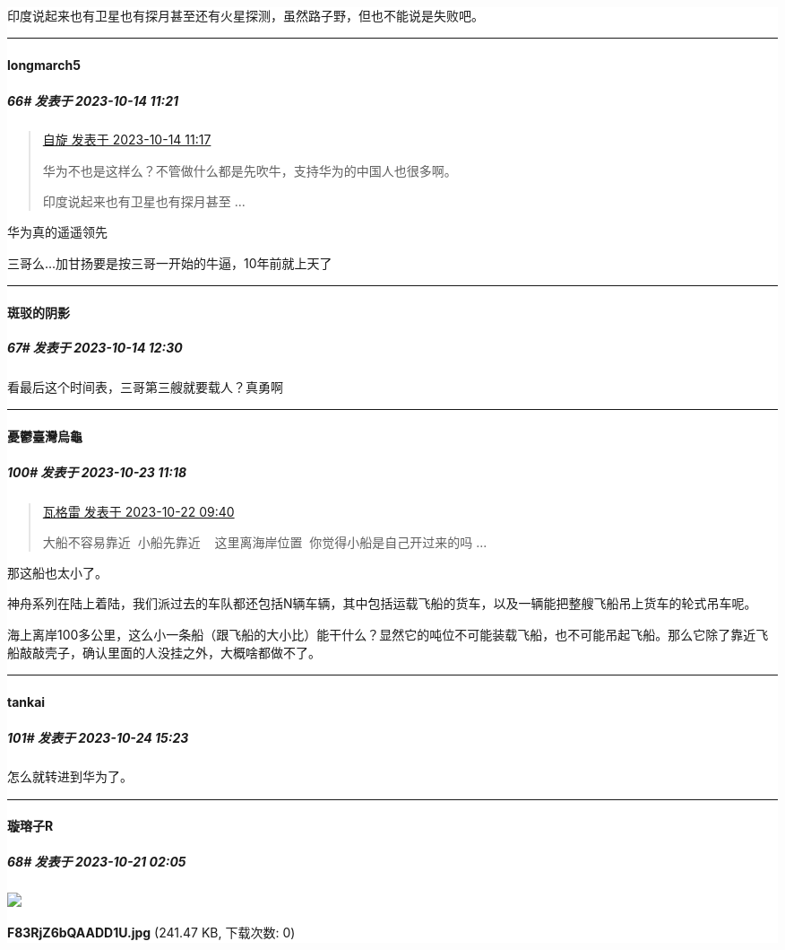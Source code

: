 印度说起来也有卫星也有探月甚至还有火星探测，虽然路子野，但也不能说是失败吧。

*****

####  longmarch5  
##### 66#       发表于 2023-10-14 11:21

<blockquote><a href="httphttps://bbs.saraba1st.com/2b/forum.php?mod=redirect&amp;goto=findpost&amp;pid=62717420&amp;ptid=2156363" target="_blank">自旋 发表于 2023-10-14 11:17</a>

华为不也是这样么？不管做什么都是先吹牛，支持华为的中国人也很多啊。

印度说起来也有卫星也有探月甚至 ...</blockquote>
华为真的遥遥领先

三哥么...加甘扬要是按三哥一开始的牛逼，10年前就上天了


*****

####  斑驳的阴影  
##### 67#       发表于 2023-10-14 12:30

看最后这个时间表，三哥第三艘就要载人？真勇啊

*****

####  憂鬱臺灣烏龜  
##### 100#       发表于 2023-10-23 11:18

<blockquote><a href="httphttps://bbs.saraba1st.com/2b/forum.php?mod=redirect&amp;goto=findpost&amp;pid=62789962&amp;ptid=2156363" target="_blank">瓦格雷 发表于 2023-10-22 09:40</a>

大船不容易靠近  小船先靠近    这里离海岸位置  你觉得小船是自己开过来的吗 ...</blockquote>
那这船也太小了。

神舟系列在陆上着陆，我们派过去的车队都还包括N辆车辆，其中包括运载飞船的货车，以及一辆能把整艘飞船吊上货车的轮式吊车呢。

海上离岸100多公里，这么小一条船（跟飞船的大小比）能干什么？显然它的吨位不可能装载飞船，也不可能吊起飞船。那么它除了靠近飞船敲敲壳子，确认里面的人没挂之外，大概啥都做不了。


*****

####  tankai  
##### 101#       发表于 2023-10-24 15:23

怎么就转进到华为了。

*****

####  璇瑢子R  
##### 68#       发表于 2023-10-21 02:05

<img src="https://img.saraba1st.com/forum/202310/21/020504ho66x6neenqys3g5.jpg" referrerpolicy="no-referrer">

<strong>F83RjZ6bQAADD1U.jpg</strong> (241.47 KB, 下载次数: 0)
